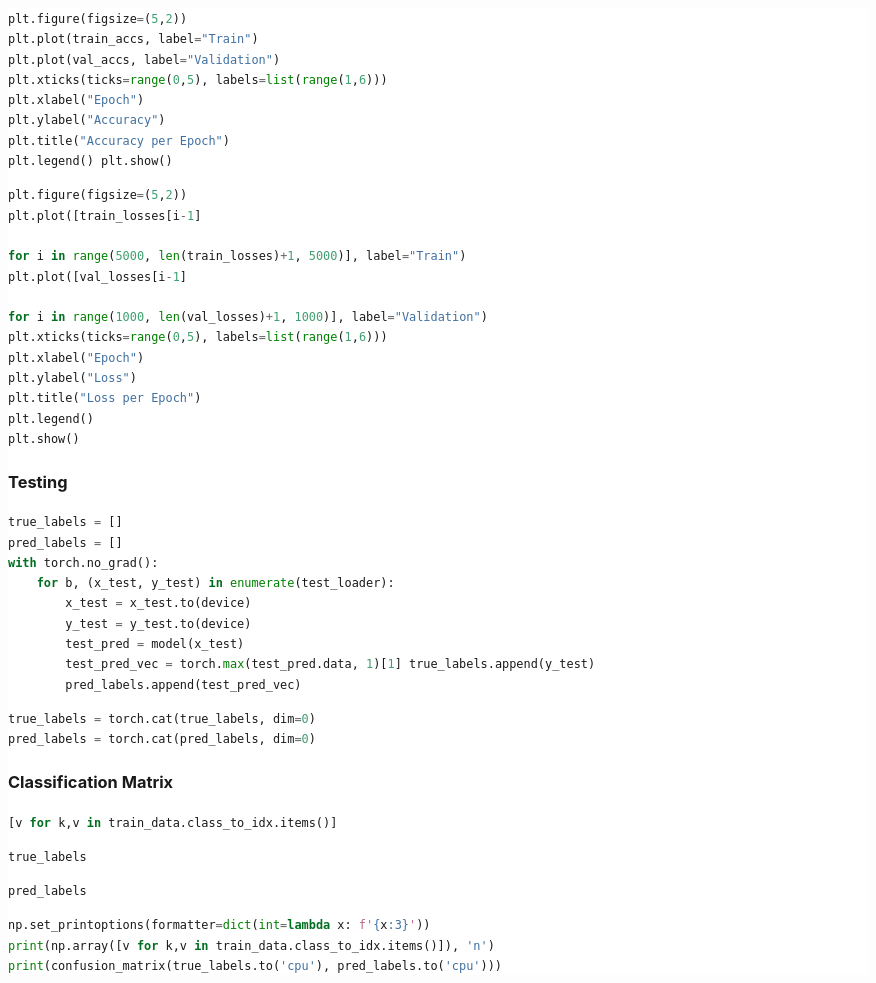 ```python 
plt.figure(figsize=(5,2)) 
plt.plot(train_accs, label="Train") 
plt.plot(val_accs, label="Validation")
plt.xticks(ticks=range(0,5), labels=list(range(1,6))) 
plt.xlabel("Epoch") 
plt.ylabel("Accuracy") 
plt.title("Accuracy per Epoch") 
plt.legend() plt.show() 
``` 
```python 
plt.figure(figsize=(5,2)) 
plt.plot([train_losses[i-1] 

for i in range(5000, len(train_losses)+1, 5000)], label="Train") 
plt.plot([val_losses[i-1] 

for i in range(1000, len(val_losses)+1, 1000)], label="Validation") 
plt.xticks(ticks=range(0,5), labels=list(range(1,6))) 
plt.xlabel("Epoch") 
plt.ylabel("Loss") 
plt.title("Loss per Epoch") 
plt.legend() 
plt.show() 
```

### **Testing**

```python 
true_labels = [] 
pred_labels = [] 
with torch.no_grad(): 
    for b, (x_test, y_test) in enumerate(test_loader):
        x_test = x_test.to(device) 
        y_test = y_test.to(device) 
        test_pred = model(x_test) 
        test_pred_vec = torch.max(test_pred.data, 1)[1] true_labels.append(y_test) 
        pred_labels.append(test_pred_vec) 
``` 
```python 
true_labels = torch.cat(true_labels, dim=0) 
pred_labels = torch.cat(pred_labels, dim=0) 
```

### **Classification Matrix**

```python 
[v for k,v in train_data.class_to_idx.items()] 
```
```python 
true_labels 
``` 
```python 
pred_labels 
```
```python 
np.set_printoptions(formatter=dict(int=lambda x: f'{x:3}')) 
print(np.array([v for k,v in train_data.class_to_idx.items()]), 'n') 
print(confusion_matrix(true_labels.to('cpu'), pred_labels.to('cpu'))) 
```
